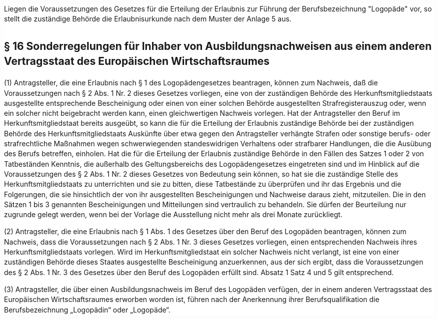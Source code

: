 Liegen die Voraussetzungen des Gesetzes für die Erteilung der
Erlaubnis zur Führung der Berufsbezeichnung "Logopäde" vor, so stellt
die zuständige Behörde die Erlaubnisurkunde nach dem Muster der Anlage
5 aus.

## § 16 Sonderregelungen für Inhaber von Ausbildungsnachweisen aus einem anderen Vertragsstaat des Europäischen Wirtschaftsraumes

(1) Antragsteller, die eine Erlaubnis nach § 1 des Logopädengesetzes
beantragen, können zum Nachweis, daß die Voraussetzungen nach § 2 Abs.
1 Nr. 2 dieses Gesetzes vorliegen, eine von der zuständigen Behörde
des Herkunftsmitgliedstaats ausgestellte entsprechende Bescheinigung
oder einen von einer solchen Behörde ausgestellten Strafregisterauszug
oder, wenn ein solcher nicht beigebracht werden kann, einen
gleichwertigen Nachweis vorlegen. Hat der Antragsteller den Beruf im
Herkunftsmitgliedstaat bereits ausgeübt, so kann die für die Erteilung
der Erlaubnis zuständige Behörde bei der zuständigen Behörde des
Herkunftsmitgliedstaats Auskünfte über etwa gegen den Antragsteller
verhängte Strafen oder sonstige berufs- oder strafrechtliche Maßnahmen
wegen schwerwiegenden standeswidrigen Verhaltens oder strafbarer
Handlungen, die die Ausübung des Berufs betreffen, einholen. Hat die
für die Erteilung der Erlaubnis zuständige Behörde in den Fällen des
Satzes 1 oder 2 von Tatbeständen Kenntnis, die außerhalb des
Geltungsbereichs des Logopädengesetzes eingetreten sind und im
Hinblick auf die Voraussetzungen des § 2 Abs. 1 Nr. 2 dieses Gesetzes
von Bedeutung sein können, so hat sie die zuständige Stelle des
Herkunftsmitgliedstaats zu unterrichten und sie zu bitten, diese
Tatbestände zu überprüfen und ihr das Ergebnis und die Folgerungen,
die sie hinsichtlich der von ihr ausgestellten Bescheinigungen und
Nachweise daraus zieht, mitzuteilen. Die in den Sätzen 1 bis 3
genannten Bescheinigungen und Mitteilungen sind vertraulich zu
behandeln. Sie dürfen der Beurteilung nur zugrunde gelegt werden, wenn
bei der Vorlage die Ausstellung nicht mehr als drei Monate
zurückliegt.

(2) Antragsteller, die eine Erlaubnis nach § 1 Abs. 1 des Gesetzes
über den Beruf des Logopäden beantragen, können zum Nachweis, dass die
Voraussetzungen nach § 2 Abs. 1 Nr. 3 dieses Gesetzes vorliegen, einen
entsprechenden Nachweis ihres Herkunftsmitgliedstaats vorlegen. Wird
im Herkunftsmitgliedstaat ein solcher Nachweis nicht verlangt, ist
eine von einer zuständigen Behörde dieses Staates ausgestellte
Bescheinigung anzuerkennen, aus der sich ergibt, dass die
Voraussetzungen des § 2 Abs. 1 Nr. 3 des Gesetzes über den Beruf des
Logopäden erfüllt sind. Absatz 1 Satz 4 und 5 gilt entsprechend.

(3) Antragsteller, die über einen Ausbildungsnachweis im Beruf des
Logopäden verfügen, der in einem anderen Vertragsstaat des
Europäischen Wirtschaftsraumes erworben worden ist, führen nach der
Anerkennung ihrer Berufsqualifikation die Berufsbezeichnung
„Logopädin“ oder „Logopäde“.
